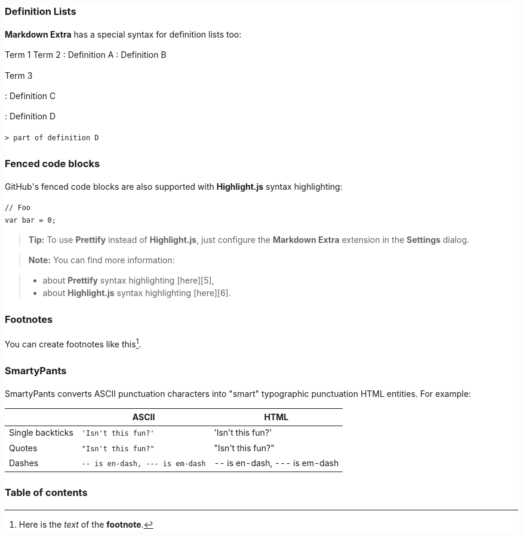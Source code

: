 
### Definition Lists

**Markdown Extra** has a special syntax for definition lists too:

Term 1
Term 2
:   Definition A
:   Definition B

Term 3

:   Definition C

:   Definition D

	> part of definition D


### Fenced code blocks

GitHub's fenced code blocks are also supported with **Highlight.js** syntax highlighting:

```
// Foo
var bar = 0;
```

> **Tip:** To use **Prettify** instead of **Highlight.js**, just configure the **Markdown Extra** extension in the <i class="icon-cog"></i> **Settings** dialog.

> **Note:** You can find more information:

> - about **Prettify** syntax highlighting [here][5],
> - about **Highlight.js** syntax highlighting [here][6].


### Footnotes

You can create footnotes like this[^footnote].

  [^footnote]: Here is the *text* of the **footnote**.


### SmartyPants

SmartyPants converts ASCII punctuation characters into "smart" typographic punctuation HTML entities. For example:

|                  | ASCII                        | HTML              |
 ----------------- | ---------------------------- | ------------------
| Single backticks | `'Isn't this fun?'`            | 'Isn't this fun?' |
| Quotes           | `"Isn't this fun?"`            | "Isn't this fun?" |
| Dashes           | `-- is en-dash, --- is em-dash` | -- is en-dash, --- is em-dash |


### Table of contents


  [^stackedit]: [StackEdit](https://stackedit.io/) is a full-featured, open-source Markdown editor based on PageDown, the Markdown library used by Stack Overflow and the other Stack Exchange sites.
  [^larsgöran]: Lars-Göran Öst. 2013. Tillämpad avslappning: Manual till en beteendeterapeutisk coping-teknik. 
  [1]: http://math.stackexchange.com/
  [2]: http://daringfireball.net/projects/markdown/syntax "Markdown"
  [3]: https://github.com/jmcmanus/pagedown-extra "Pagedown Extra"
  [4]: http://meta.math.stackexchange.com/questions/5020/mathjax-basic-tutorial-and-quick-reference
  [5]: https://code.google.com/p/google-code-prettify/
  [6]: http://highlightjs.org/
  [7]: http://bramp.github.io/js-sequence-diagrams/
  [8]: http://adrai.github.io/flowchart.js/